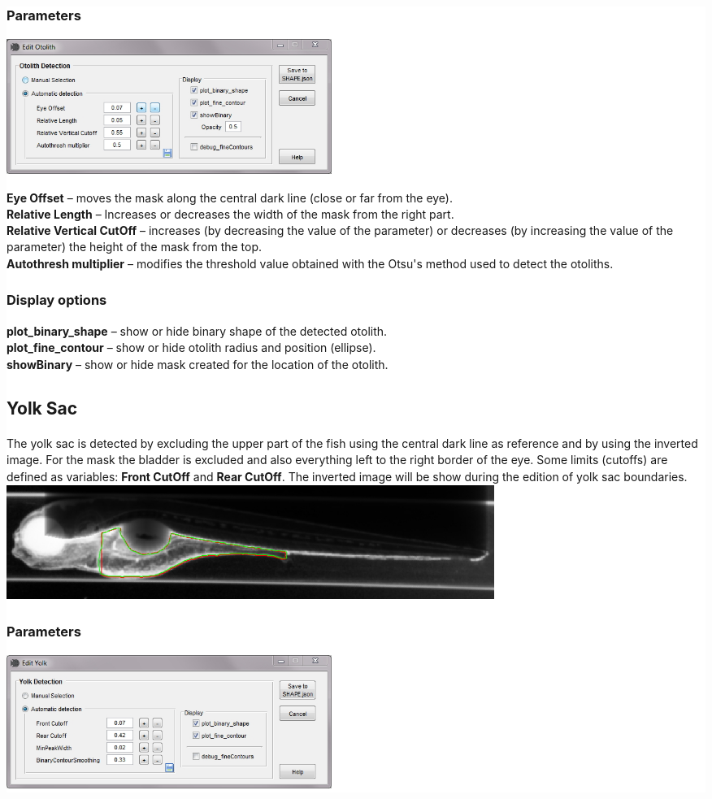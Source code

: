 
### Parameters
<img src="https://github.com/sscholz-UFZ/FishInspector/blob/docs/docs/Images/Parameter_otolith.jpg" width="400"><br>

**Eye Offset** – moves the mask along the central dark line (close or far from the eye).<br>
**Relative Length** – Increases or decreases the width of the mask from the right part.<br>
**Relative Vertical CutOff** – increases (by decreasing the value of the parameter) or decreases (by increasing the value of the parameter) the height of the mask from the top.<br>
**Autothresh multiplier** – modifies the threshold value obtained with the Otsu's method used to detect the otoliths.
### Display options
**plot_binary_shape** – show or hide binary shape of the detected otolith.<br>
**plot_fine_contour** – show or hide otolith radius and position (ellipse).<br>
**showBinary** – show or hide mask created for the location of the otolith.

## Yolk Sac
The yolk sac is detected by excluding the upper part of the fish using the central dark line as reference and by using the inverted image. For the mask the bladder is excluded and also everything left to the right border of the eye. Some limits (cutoffs) are defined as variables: **Front CutOff** and **Rear CutOff**. The inverted image will be show during the edition of yolk sac boundaries.<br>
<img src="https://github.com/sscholz-UFZ/FishInspector/blob/docs/docs/Images/Yolk_detection.jpg" width="600">

### Parameters
<img src="https://github.com/sscholz-UFZ/FishInspector/blob/docs/docs/Images/Parameter_yolk.jpg" width="400"><br>
